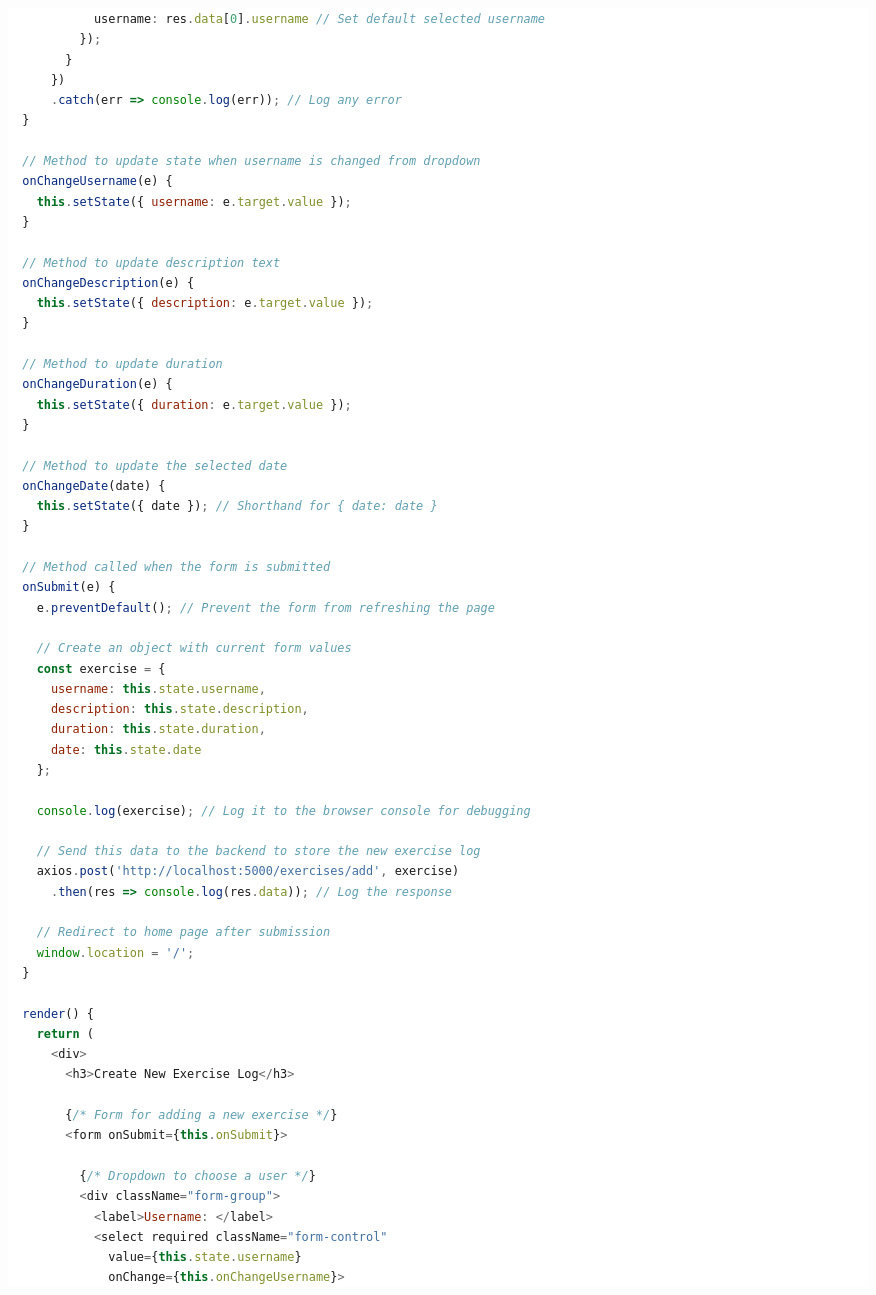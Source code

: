 ```js
            username: res.data[0].username // Set default selected username
          });
        }
      })
      .catch(err => console.log(err)); // Log any error
  }

  // Method to update state when username is changed from dropdown
  onChangeUsername(e) {
    this.setState({ username: e.target.value });
  }

  // Method to update description text
  onChangeDescription(e) {
    this.setState({ description: e.target.value });
  }

  // Method to update duration
  onChangeDuration(e) {
    this.setState({ duration: e.target.value });
  }

  // Method to update the selected date
  onChangeDate(date) {
    this.setState({ date }); // Shorthand for { date: date }
  }

  // Method called when the form is submitted
  onSubmit(e) {
    e.preventDefault(); // Prevent the form from refreshing the page

    // Create an object with current form values
    const exercise = {
      username: this.state.username,
      description: this.state.description,
      duration: this.state.duration,
      date: this.state.date
    };

    console.log(exercise); // Log it to the browser console for debugging

    // Send this data to the backend to store the new exercise log
    axios.post('http://localhost:5000/exercises/add', exercise)
      .then(res => console.log(res.data)); // Log the response

    // Redirect to home page after submission
    window.location = '/';
  }

  render() {
    return (
      <div>
        <h3>Create New Exercise Log</h3>

        {/* Form for adding a new exercise */}
        <form onSubmit={this.onSubmit}>

          {/* Dropdown to choose a user */}
          <div className="form-group">
            <label>Username: </label>
            <select required className="form-control"
              value={this.state.username}
              onChange={this.onChangeUsername}>
```